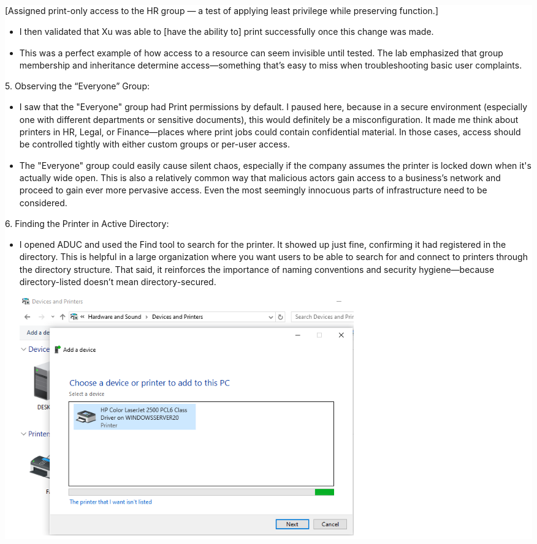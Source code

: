 \[Assigned print-only access to the HR group — a test of applying least privilege while preserving function.\]

- I then validated that Xu was able to \[have the ability to\] print successfully once this change was made.

- This was a perfect example of how access to a resource can seem invisible until tested. The lab emphasized that group membership and inheritance determine access—something that’s easy to miss when troubleshooting basic user complaints.

5\. Observing the “Everyone” Group:

- I saw that the "Everyone" group had Print permissions by default. I paused here, because in a secure environment (especially one with different departments or sensitive documents), this would definitely be a misconfiguration. It made me think about printers in HR, Legal, or Finance—places where print jobs could contain confidential material. In those cases, access should be controlled tightly with either custom groups or per-user access.

- The "Everyone" group could easily cause silent chaos, especially if the company assumes the printer is locked down when it's actually wide open. This is also a relatively common way that malicious actors gain access to a business’s network and proceed to gain ever more pervasive access. Even the most seemingly innocuous parts of infrastructure need to be considered.

6\. Finding the Printer in Active Directory:

- I opened ADUC and used the Find tool to search for the printer. It showed up just fine, confirming it had registered in the directory. This is helpful in a large organization where you want users to be able to search for and connect to printers through the directory structure. That said, it reinforces the importance of naming conventions and security hygiene—because directory-listed doesn’t mean directory-secured.

  <img src="media/mediaPM/image10.png" style="width:5.67961in;height:4.0625in" />
